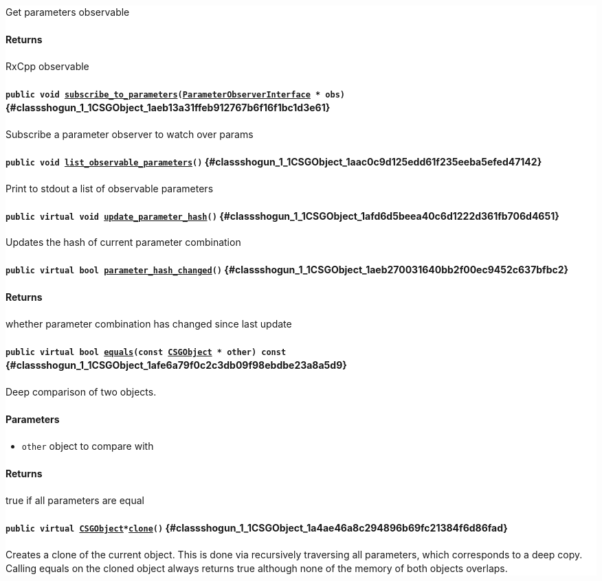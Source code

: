 Get parameters observable 
#### Returns
RxCpp observable

#### `public void `[`subscribe_to_parameters`](#classshogun_1_1CSGObject_1aeb13a31ffeb912767b6f16f1bc1d3e61)`(`[`ParameterObserverInterface`](#classshogun_1_1ParameterObserverInterface)` * obs)` {#classshogun_1_1CSGObject_1aeb13a31ffeb912767b6f16f1bc1d3e61}

Subscribe a parameter observer to watch over params

#### `public void `[`list_observable_parameters`](#classshogun_1_1CSGObject_1aac0c9d125edd61f235eeba5efed47142)`()` {#classshogun_1_1CSGObject_1aac0c9d125edd61f235eeba5efed47142}

Print to stdout a list of observable parameters

#### `public virtual void `[`update_parameter_hash`](#classshogun_1_1CSGObject_1afd6d5beea40c6d1222d361fb706d4651)`()` {#classshogun_1_1CSGObject_1afd6d5beea40c6d1222d361fb706d4651}

Updates the hash of current parameter combination

#### `public virtual bool `[`parameter_hash_changed`](#classshogun_1_1CSGObject_1aeb270031640bb2f00ec9452c637bfbc2)`()` {#classshogun_1_1CSGObject_1aeb270031640bb2f00ec9452c637bfbc2}

#### Returns
whether parameter combination has changed since last update

#### `public virtual bool `[`equals`](#classshogun_1_1CSGObject_1afe6a79f0c2c3db09f98ebdbe23a8a5d9)`(const `[`CSGObject`](#classshogun_1_1CSGObject)` * other) const` {#classshogun_1_1CSGObject_1afe6a79f0c2c3db09f98ebdbe23a8a5d9}

Deep comparison of two objects.

#### Parameters
* `other` object to compare with 

#### Returns
true if all parameters are equal

#### `public virtual `[`CSGObject`](#classshogun_1_1CSGObject)` * `[`clone`](#classshogun_1_1CSGObject_1a4ae46a8c294896b69fc21384f6d86fad)`()` {#classshogun_1_1CSGObject_1a4ae46a8c294896b69fc21384f6d86fad}

Creates a clone of the current object. This is done via recursively traversing all parameters, which corresponds to a deep copy. Calling equals on the cloned object always returns true although none of the memory of both objects overlaps.
